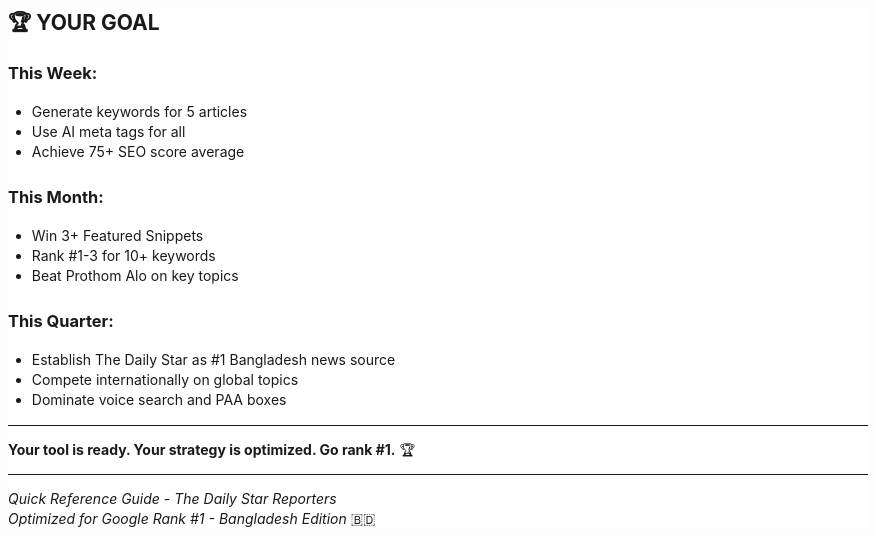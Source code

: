 
## 🏆 **YOUR GOAL**

### **This Week:**
- Generate keywords for 5 articles
- Use AI meta tags for all
- Achieve 75+ SEO score average

### **This Month:**
- Win 3+ Featured Snippets
- Rank #1-3 for 10+ keywords
- Beat Prothom Alo on key topics

### **This Quarter:**
- Establish The Daily Star as #1 Bangladesh news source
- Compete internationally on global topics
- Dominate voice search and PAA boxes

---

**Your tool is ready. Your strategy is optimized. Go rank #1.** 🏆

---

*Quick Reference Guide - The Daily Star Reporters*  
*Optimized for Google Rank #1 - Bangladesh Edition* 🇧🇩

